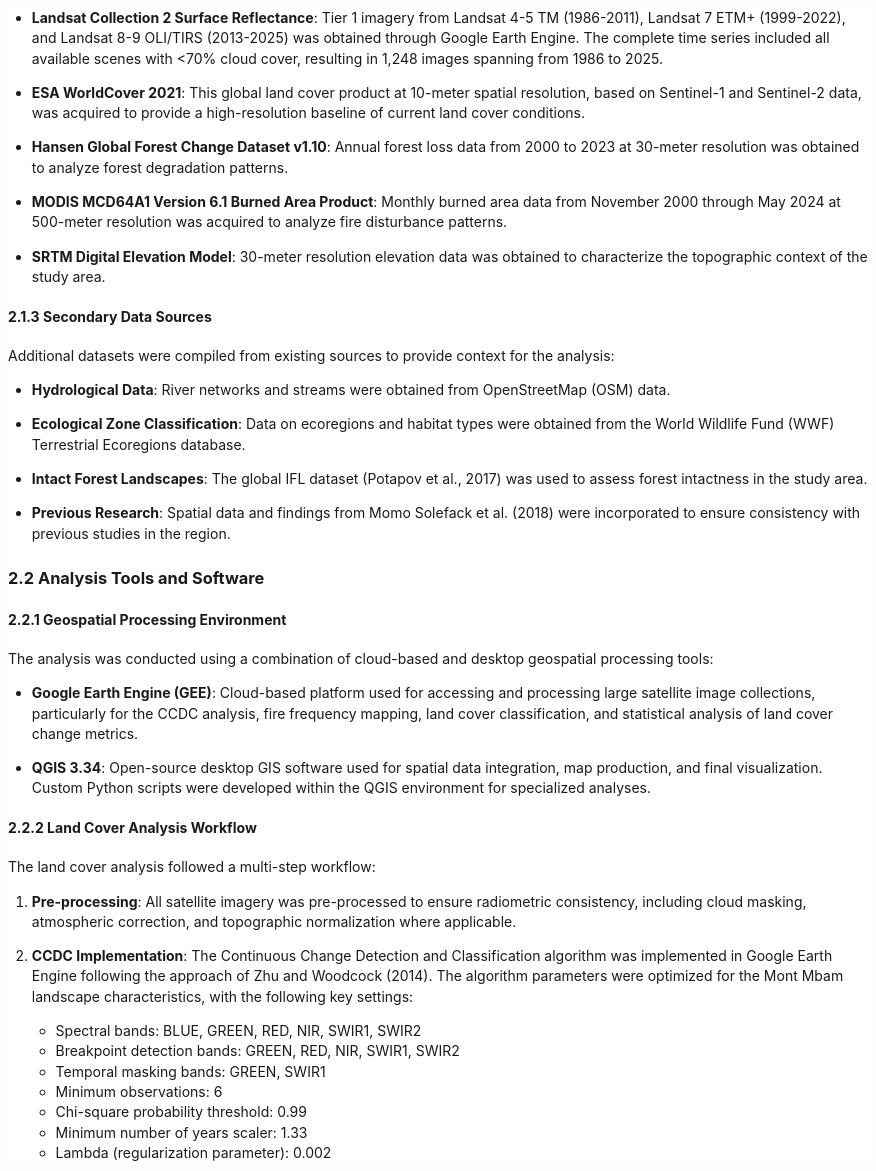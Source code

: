 - **Landsat Collection 2 Surface Reflectance**: Tier 1 imagery from Landsat 4-5 TM (1986-2011), Landsat 7 ETM+ (1999-2022), and Landsat 8-9 OLI/TIRS (2013-2025) was obtained through Google Earth Engine. The complete time series included all available scenes with <70% cloud cover, resulting in 1,248 images spanning from 1986 to 2025.

- **ESA WorldCover 2021**: This global land cover product at 10-meter spatial resolution, based on Sentinel-1 and Sentinel-2 data, was acquired to provide a high-resolution baseline of current land cover conditions.

- **Hansen Global Forest Change Dataset v1.10**: Annual forest loss data from 2000 to 2023 at 30-meter resolution was obtained to analyze forest degradation patterns.

- **MODIS MCD64A1 Version 6.1 Burned Area Product**: Monthly burned area data from November 2000 through May 2024 at 500-meter resolution was acquired to analyze fire disturbance patterns.

- **SRTM Digital Elevation Model**: 30-meter resolution elevation data was obtained to characterize the topographic context of the study area.

#### 2.1.3 Secondary Data Sources

Additional datasets were compiled from existing sources to provide context for the analysis:

- **Hydrological Data**: River networks and streams were obtained from OpenStreetMap (OSM) data.

- **Ecological Zone Classification**: Data on ecoregions and habitat types were obtained from the World Wildlife Fund (WWF) Terrestrial Ecoregions database.

- **Intact Forest Landscapes**: The global IFL dataset (Potapov et al., 2017) was used to assess forest intactness in the study area.

- **Previous Research**: Spatial data and findings from Momo Solefack et al. (2018) were incorporated to ensure consistency with previous studies in the region.

### 2.2 Analysis Tools and Software

#### 2.2.1 Geospatial Processing Environment

The analysis was conducted using a combination of cloud-based and desktop geospatial processing tools:

- **Google Earth Engine (GEE)**: Cloud-based platform used for accessing and processing large satellite image collections, particularly for the CCDC analysis, fire frequency mapping, land cover classification, and statistical analysis of land cover change metrics.

- **QGIS 3.34**: Open-source desktop GIS software used for spatial data integration, map production, and final visualization. Custom Python scripts were developed within the QGIS environment for specialized analyses.

#### 2.2.2 Land Cover Analysis Workflow

The land cover analysis followed a multi-step workflow:

1. **Pre-processing**: All satellite imagery was pre-processed to ensure radiometric consistency, including cloud masking, atmospheric correction, and topographic normalization where applicable.

2. **CCDC Implementation**: The Continuous Change Detection and Classification algorithm was implemented in Google Earth Engine following the approach of Zhu and Woodcock (2014). The algorithm parameters were optimized for the Mont Mbam landscape characteristics, with the following key settings:
   - Spectral bands: BLUE, GREEN, RED, NIR, SWIR1, SWIR2
   - Breakpoint detection bands: GREEN, RED, NIR, SWIR1, SWIR2
   - Temporal masking bands: GREEN, SWIR1
   - Minimum observations: 6
   - Chi-square probability threshold: 0.99
   - Minimum number of years scaler: 1.33
   - Lambda (regularization parameter): 0.002
